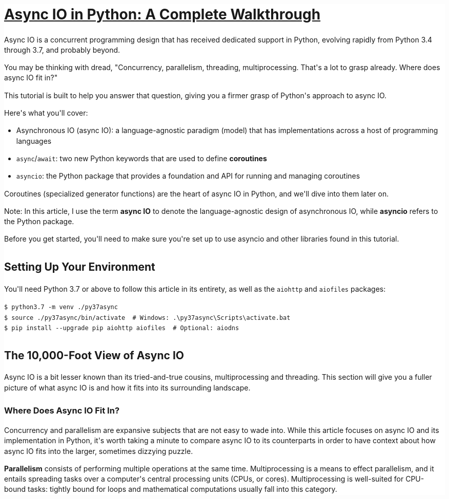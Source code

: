 # [Async IO in Python: A Complete Walkthrough](https://realpython.com/async-io-python/)

Async IO is a concurrent programming design that has received dedicated support in Python, evolving rapidly from Python 3.4 through 3.7, and probably beyond.

You may be thinking with dread, "Concurrency, parallelism, threading, multiprocessing. That's a lot to grasp already. Where does async IO fit in?"

This tutorial is built to help you answer that question, giving you a firmer grasp of Python's approach to async IO.

Here's what you'll cover:

- Asynchronous IO (async IO): a language-agnostic paradigm (model) that has implementations across a host of programming languages

- `async`/`await`: two new Python keywords that are used to define **coroutines**

- `asyncio`: the Python package that provides a foundation and API for running and managing coroutines

Coroutines (specialized generator functions) are the heart of async IO in Python, and we'll dive into them later on.

Note: In this article, I use the term **async IO** to denote the language-agnostic design of asynchronous IO, while **asyncio** refers to the Python package.

Before you get started, you'll need to make sure you're set up to use asyncio and other libraries found in this tutorial.

## Setting Up Your Environment

You'll need Python 3.7 or above to follow this article in its entirety, as well as the `aiohttp` and `aiofiles` packages:

    $ python3.7 -m venv ./py37async
    $ source ./py37async/bin/activate  # Windows: .\py37async\Scripts\activate.bat
    $ pip install --upgrade pip aiohttp aiofiles  # Optional: aiodns

## The 10,000-Foot View of Async IO

Async IO is a bit lesser known than its tried-and-true cousins, multiprocessing and threading. This section will give you a fuller picture of what async IO is and how it fits into its surrounding landscape.

### Where Does Async IO Fit In?

Concurrency and parallelism are expansive subjects that are not easy to wade into. While this article focuses on async IO and its implementation in Python, it's worth taking a minute to compare async IO to its counterparts in order to have context about how async IO fits into the larger, sometimes dizzying puzzle.

**Parallelism** consists of performing multiple operations at the same time. Multiprocessing is a means to effect parallelism, and it entails spreading tasks over a computer's central processing units (CPUs, or cores). Multiprocessing is well-suited for CPU-bound tasks: tightly bound for loops and mathematical computations usually fall into this category.
